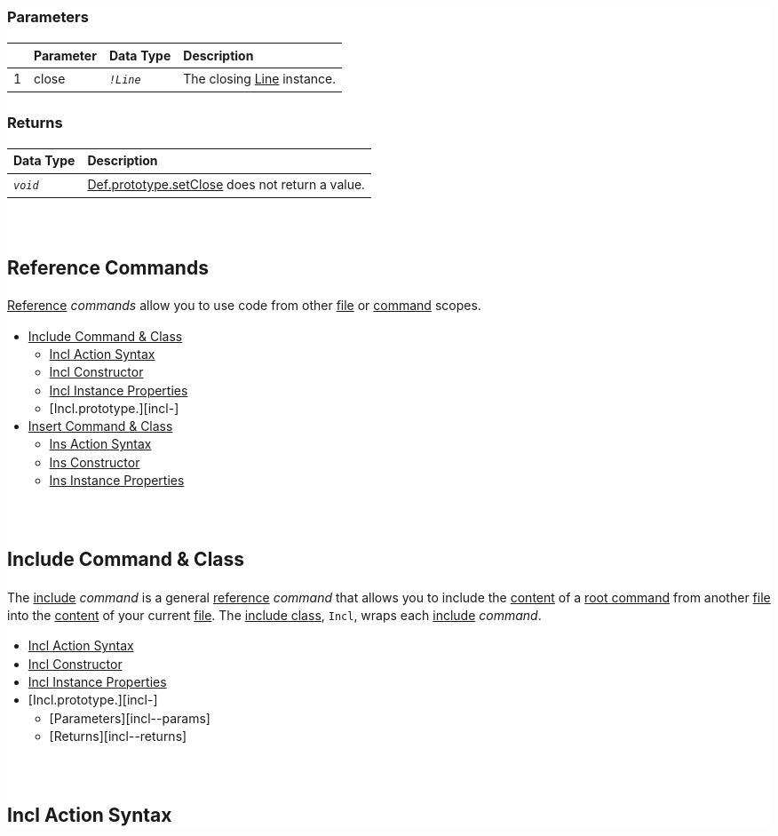 <a name="def-prototype-set-close-parameters"></a>
### Parameters

|    | Parameter                                         | Data Type | Description
|:---|:--------------------------------------------------|:----------|:------------
| 1  | <a name="def-prototype-set-close-close"></a>close | *`!Line`* | The closing [Line][line] instance.

[def-set-close-close]: #user-content-def-prototype-set-close-close

<a name="def-prototype-set-close-returns"></a>
### Returns

| Data Type | Description
|:----------|:------------
| *`void`*  | [Def.prototype.setClose][def-set-close] does not return a value.
<br>


<a name="refs"></a>
## Reference Commands
[Reference][refs] *commands* allow you to use code from other [file][file] or [command][root-cmd] scopes.

- [Include Command & Class][incl]
  - [Incl Action Syntax][incl-act]
  - [Incl Constructor][incl-new]
  - [Incl Instance Properties][incl-props]
  - [Incl.prototype.][incl-]
- [Insert Command & Class][ins]
  - [Ins Action Syntax][ins-act]
  - [Ins Constructor][ins-new]
  - [Ins Instance Properties][ins-props]
<br>

<a name="incl"></a>
## Include Command & Class
The [include][incl] *command* is a general [reference][refs] *command* that allows you to include the [content][blk-content] of a [root command][root-cmd] from another [file][file] into the [content][file-content] of your current [file][file]. The [include class][incl], `Incl`, wraps each [include][incl] *command*.

- [Incl Action Syntax][incl-act]
- [Incl Constructor][incl-new]
- [Incl Instance Properties][incl-props]
- [Incl.prototype.][incl-]
  - [Parameters][incl--params]
  - [Returns][incl--returns]
<br>

<a name="incl-actions"></a>
## Incl Action Syntax


[fs]: #user-content-fs
[dir]: #user-content-dir
[file]: #user-content-file
[line]: #user-content-line
[dir-new]: #user-content-dir-constructor
[file-new]: #user-content-file-constructor
[line-new]: #user-content-line-constructor
[dir-props]: #user-content-dir-members
[file-props]: #user-content-file-members
[line-props]: #user-content-line-members
[dir-load]: #user-content-dir-prototype-load
[dir-preprocess]: #user-content-dir-prototype-preprocess
[dir-process]: #user-content-dir-prototype-process
[dir-compile]: #user-content-dir-prototype-compile
[file-load]: #user-content-file-prototype-load
[file-preprocess]: #user-content-file-prototype-preprocess
[file-process]: #user-content-file-prototype-process
[file-compile]: #user-content-file-prototype-compile
[dir-load-params]: #user-content-dir-prototype-load-parameters
[dir-preprocess-params]: #user-content-dir-prototype-preprocess-parameters
[dir-process-params]: #user-content-dir-prototype-process-parameters
[dir-compile-params]: #user-content-dir-prototype-compile-parameters
[file-load-params]: #user-content-file-prototype-load-parameters
[file-preprocess-params]: #user-content-file-prototype-preprocess-parameters
[file-process-params]: #user-content-file-prototype-process-parameters
[file-compile-params]: #user-content-file-prototype-compile-parameters
[dir-load-returns]: #user-content-dir-prototype-load-returns
[dir-preprocess-returns]: #user-content-dir-prototype-preprocess-returns
[dir-process-returns]: #user-content-dir-prototype-process-returns
[dir-compile-returns]: #user-content-dir-prototype-compile-returns
[file-load-returns]: #user-content-file-prototype-load-returns
[file-preprocess-returns]: #user-content-file-prototype-preprocess-returns
[file-process-returns]: #user-content-file-prototype-process-returns
[file-compile-returns]: #user-content-file-prototype-compile-returns
[dir-new-path]: #user-content-dir-constructor-path
[dir-new-parent]: #user-content-dir-constructor-parent
[dir-type]: #user-content-dir-member-type
[dir-name]: #user-content-dir-member-name
[dir-tree]: #user-content-dir-member-tree
[dir-path]: #user-content-dir-member-path
[dir-parent]: #user-content-dir-member-parent
[dir-dirs]: #user-content-dir-member-dirs
[dir-files]: #user-content-dir-member-files
[dir-compile-src]: #user-content-dir-prototype-compile-src
[dir-compile-dest]: #user-content-dir-prototype-compile-dest
[dir-compile-state]: #user-content-dir-prototype-compile-state
[dir-compile-alter]: #user-content-dir-prototype-compile-alter
[file-new-path]: #user-content-file-constructor-path
[file-new-parent]: #user-content-file-constructor-parent
[file-type]: #user-content-file-member-type
[file-name]: #user-content-file-member-name
[file-tree]: #user-content-file-member-tree
[file-path]: #user-content-file-member-path
[file-parent]: #user-content-file-member-parent
[file-lines]: #user-content-file-member-lines
[file-defs]: #user-content-file-member-defs
[file-blks]: #user-content-file-member-blks
[file-conds]: #user-content-file-member-conds
[file-incls]: #user-content-file-member-incls
[file-inserts]: #user-content-file-member-inserts
[file-content]: #user-content-file-member-content
[file-compile-dest]: #user-content-file-prototype-compile-dest
[file-compile-state]: #user-content-file-prototype-compile-state
[file-compile-alter]: #user-content-file-prototype-compile-alter
[line-new-text]: #user-content-line-constructor-text
[line-new-index]: #user-content-line-constructor-index
[line-new-file]: #user-content-line-constructor-file
[line-type]: #user-content-line-member-type
[line-file]: #user-content-line-member-file
[line-text]: #user-content-line-member-text
[line-linenum]: #user-content-line-member-linenum
[syntax]: #user-content-syntax
[cmd-rule1]: #user-content-cmd-rule1
[cmd-rule2]: #user-content-cmd-rule2
[cmd-rule3]: #user-content-cmd-rule3
[cmd-rule4]: #user-content-cmd-rule4
[cmd-rule5]: #user-content-cmd-rule5
[cmd-rule6]: #user-content-cmd-rule6
[cmd-rule7]: #user-content-cmd-rule7
[root-scope]: #user-content-root-cmd-scope
[root-cmd]: #user-content-root-cmd-scope
[grps]: #user-content-groups
[grp]: #user-content-groups
[open-cmd]: #user-content-open-cmd
[close-cmd]: #user-content-close-cmd
[refs]: #user-content-refs
[ref]: #user-content-refs
[blk]: #user-content-blk
[cond]: #user-content-cond
[def]: #user-content-def
[incl]: #user-content-incl
[ins]: #user-content-ins
[blk-act]: #user-content-blk-actions
[cond-act]: #user-content-cond-actions
[def-act]: #user-content-def-actions
[incl-act]: #user-content-incl-actions
[ins-act]: #user-content-ins-actions
[blk-new]: #user-content-blk-constructor
[cond-new]: #user-content-cond-constructor
[def-new]: #user-content-def-constructor
[incl-new]: #user-content-incl-constructor
[ins-new]: #user-content-ins-constructor
[blk-props]: #user-content-blk-members
[cond-props]: #user-content-cond-members
[def-props]: #user-content-def-members
[incl-props]: #user-content-incl-members
[ins-props]: #user-content-ins-members
[blk-is-close]: #user-content-blk-prototype-is-close
[blk-set-close]: #user-content-blk-prototype-set-close
[cond-is-close]: #user-content-cond-prototype-is-close
[cond-set-close]: #user-content-cond-prototype-set-close
[def-is-close]: #user-content-def-prototype-is-close
[def-set-close]: #user-content-def-prototype-set-close
[blk-is-close-params]: #user-content-blk-prototype-is-close-parameters
[blk-set-close-params]: #user-content-blk-prototype-set-close-parameters
[cond-is-close-params]: #user-content-cond-prototype-is-close-parameters
[cond-set-close-params]: #user-content-cond-prototype-set-close-parameters
[def-is-close-params]: #user-content-def-prototype-is-close-parameters
[def-set-close-params]: #user-content-def-prototype-set-close-parameters
[blk-is-close-returns]: #user-content-blk-prototype-is-close-returns
[blk-set-close-returns]: #user-content-blk-prototype-set-close-returns
[cond-is-close-returns]: #user-content-cond-prototype-is-close-returns
[cond-set-close-returns]: #user-content-cond-prototype-set-close-returns
[def-is-close-returns]: #user-content-def-prototype-is-close-returns
[def-set-close-returns]: #user-content-def-prototype-set-close-returns
[blk-new-open]: #user-content-blk-constructor-open
[blk-new-file]: #user-content-blk-constructor-file
[blk-new-parent]: #user-content-blk-constructor-parent
[blk-type]: #user-content-blk-member-type
[blk-tag]: #user-content-blk-member-tag
[blk-id]: #user-content-blk-member-id
[blk-file]: #user-content-blk-member-file
[blk-open]: #user-content-blk-member-open
[blk-close]: #user-content-blk-member-close
[blk-parent]: #user-content-blk-member-parent
[blk-blks]: #user-content-blk-member-blks
[blk-conds]: #user-content-blk-member-conds
[blk-incls]: #user-content-blk-member-incls
[blk-content]: #user-content-blk-member-content
[blk-is-close-text]: #user-content-blk-prototype-is-close-text
[blk-set-close-close]: #user-content-blk-prototype-set-close-close
[cond-new-open]: #user-content-cond-constructor-open
[cond-new-file]: #user-content-cond-constructor-file
[cond-new-parent]: #user-content-cond-constructor-parent
[cond-type]: #user-content-cond-member-type
[cond-tag]: #user-content-cond-member-tag
[cond-id]: #user-content-cond-member-id
[cond-action]: #user-content-cond-member-action
[cond-file]: #user-content-cond-member-file
[cond-open]: #user-content-cond-member-open
[cond-close]: #user-content-cond-member-close
[cond-parent]: #user-content-cond-member-parent
[cond-blks]: #user-content-cond-member-blks
[cond-conds]: #user-content-cond-member-conds
[cond-incls]: #user-content-cond-member-incls
[cond-content]: #user-content-cond-member-content
[cond-is-close-text]: #user-content-cond-prototype-is-close-text
[cond-set-close-close]: #user-content-cond-prototype-set-close-close
[def-new-open]: #user-content-def-constructor-open
[def-new-file]: #user-content-def-constructor-file
[def-type]: #user-content-def-member-type
[def-tag]: #user-content-def-member-tag
[def-id]: #user-content-def-member-id
[def-file]: #user-content-def-member-file
[def-open]: #user-content-def-member-open
[def-close]: #user-content-def-member-close
[def-lines]: #user-content-def-member-lines
[def-is-close-text]: #user-content-def-prototype-is-close-text
[incl-new-line]: #user-content-incl-constructor-line
[incl-new-file]: #user-content-incl-constructor-file
[incl-new-parent]: #user-content-incl-constructor-parent
[incl-type]: #user-content-incl-member-type
[incl-tag]: #user-content-incl-member-tag
[incl-id]: #user-content-incl-member-id
[incl-path]: #user-content-incl-member-path
[incl-file]: #user-content-incl-member-file
[incl-line]: #user-content-incl-member-line
[incl-parent]: #user-content-incl-member-parent
[incl-cmd]: #user-content-incl-member-cmd
[ins-new-line]: #user-content-ins-constructor-line
[ins-new-index]: #user-content-ins-constructor-index
[ins-new-file]: #user-content-ins-constructor-file
[ins-type]: #user-content-ins-member-type
[ins-tag]: #user-content-ins-member-tag
[ins-id]: #user-content-ins-member-id
[ins-path]: #user-content-ins-member-path
[ins-file]: #user-content-ins-member-file
[ins-line]: #user-content-ins-member-line
[ins-def]: #user-content-ins-member-def
[ins-index]: #user-content-ins-member-index